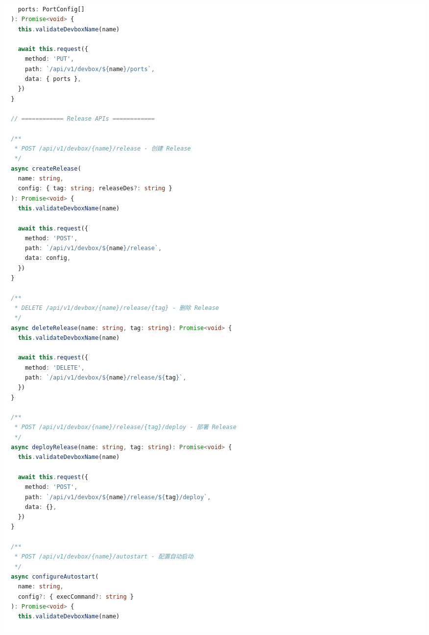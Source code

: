 ```typescript
    ports: PortConfig[]
  ): Promise<void> {
    this.validateDevboxName(name)
    
    await this.request({
      method: 'PUT',
      path: `/api/v1/devbox/${name}/ports`,
      data: { ports },
    })
  }
  
  // ============ Release APIs ============
  
  /**
   * POST /api/v1/devbox/{name}/release - 创建 Release
   */
  async createRelease(
    name: string,
    config: { tag: string; releaseDes?: string }
  ): Promise<void> {
    this.validateDevboxName(name)
    
    await this.request({
      method: 'POST',
      path: `/api/v1/devbox/${name}/release`,
      data: config,
    })
  }
  
  /**
   * DELETE /api/v1/devbox/{name}/release/{tag} - 删除 Release
   */
  async deleteRelease(name: string, tag: string): Promise<void> {
    this.validateDevboxName(name)
    
    await this.request({
      method: 'DELETE',
      path: `/api/v1/devbox/${name}/release/${tag}`,
    })
  }
  
  /**
   * POST /api/v1/devbox/{name}/release/{tag}/deploy - 部署 Release
   */
  async deployRelease(name: string, tag: string): Promise<void> {
    this.validateDevboxName(name)
    
    await this.request({
      method: 'POST',
      path: `/api/v1/devbox/${name}/release/${tag}/deploy`,
      data: {},
    })
  }
  
  /**
   * POST /api/v1/devbox/{name}/autostart - 配置自动启动
   */
  async configureAutostart(
    name: string,
    config?: { execCommand?: string }
  ): Promise<void> {
    this.validateDevboxName(name)
    
```